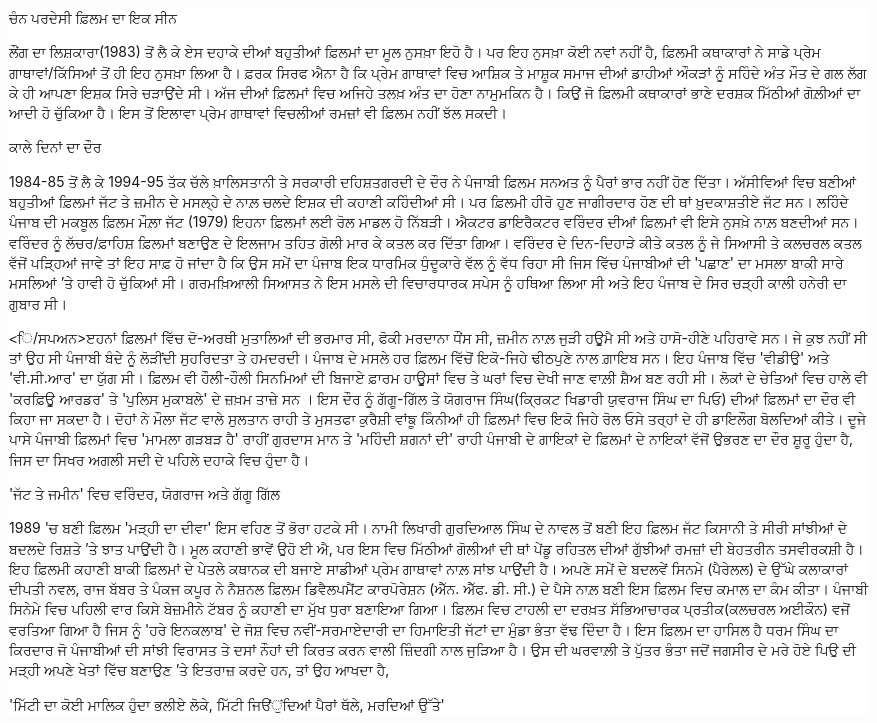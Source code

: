 

ਚੰਨ ਪਰਦੇਸੀ ਫ਼ਿਲਮ ਦਾ ਇਕ ਸੀਨ


 ਲੌਂਗ ਦਾ ਲਿਸ਼ਕਾਰਾ(1983) ਤੋਂ ਲੈ ਕੇ ਏਸ ਦਹਾਕੇ ਦੀਆਂ ਬਹੁਤੀਆਂ ਫ਼ਿਲਮਾਂ ਦਾ ਮੂਲ ਨੁਸਖ਼ਾ ਇਹੋ ਹੈ। ਪਰ ਇਹ ਨੁਸਖ਼ਾ ਕੋਈ ਨਵਾਂ ਨਹੀਂ ਹੈ, ਫ਼ਿਲਮੀ ਕਥਾਕਾਰਾਂ ਨੇ ਸਾਡੇ ਪ੍ਰੇਮ ਗਾਥਾਵਾਂ/ਕਿੱਸਿਆਂ ਤੋਂ ਹੀ ਇਹ ਨੁਸਖ਼ਾ ਲਿਆ ਹੈ। ਫ਼ਰਕ ਸਿਰਫ ਐਨਾ ਹੈ ਕਿ ਪ੍ਰੇਮ ਗਾਥਾਵਾਂ ਵਿਚ ਆਸ਼ਿਕ ਤੇ ਮਾਸ਼ੂਕ ਸਮਾਜ ਦੀਆਂ ਡਾਹੀਆਂ ਔਕੜਾਂ ਨੂੰ ਸਹਿੰਦੇ ਅੰਤ ਮੌਤ ਦੇ ਗਲ ਲੱਗ ਕੇ ਹੀ ਆਪਣਾ ਇਸ਼ਕ ਸਿਰੇ ਚੜਾਉਂਦੇ ਸੀ। ਅੱਜ ਦੀਆਂ ਫ਼ਿਲਮਾਂ ਵਿਚ ਅਜਿਹੇ ਤਲਖ਼ ਅੰਤ ਦਾ ਹੋਣਾ ਨਾਮੁਮਕਿਨ ਹੈ। ਕਿਉਂ ਜੋ ਫ਼ਿਲਮੀ ਕਥਾਕਾਰਾਂ ਭਾਣੇ ਦਰਸ਼ਕ ਮਿੱਠੀਆਂ ਗੋਲ਼ੀਆਂ ਦਾ ਆਦੀ ਹੋ ਚੁੱਕਿਆ ਹੈ। ਇਸ ਤੋਂ ਇਲਾਵਾ ਪ੍ਰੇਮ ਗਾਥਾਵਾਂ ਵਿਚਲੀਆਂ ਰਮਜ਼ਾਂ ਵੀ ਫ਼ਿਲਮ ਨਹੀਂ ਝੱਲ ਸਕਦੀ।

ਕਾਲੇ ਦਿਨਾਂ ਦਾ ਦੌਰ

 1984-85 ਤੋਂ ਲੈ ਕੇ 1994-95 ਤੱਕ ਚੱਲੇ ਖ਼ਾਲਿਸਤਾਨੀ ਤੇ ਸਰਕਾਰੀ ਦਹਿਸ਼ਤਗਰਦੀ ਦੇ ਦੌਰ ਨੇ ਪੰਜਾਬੀ ਫ਼ਿਲਮ ਸਨਅਤ ਨੂੰ ਪੈਰਾਂ ਭਾਰ ਨਹੀਂ ਹੋਣ ਦਿੱਤਾ। ਅੱਸੀਵਿਆਂ ਵਿਚ ਬਣੀਆਂ ਬਹੁਤੀਆਂ ਫ਼ਿਲਮਾਂ ਜੱਟ ਤੇ ਜ਼ਮੀਨ ਦੇ ਮਸਲ੍ਹੇ ਦੇ ਨਾਲ਼ ਚਲਦੇ ਇਸ਼ਕ ਦੀ ਕਹਾਣੀ ਕਹਿੰਦੀਆਂ ਸੀ। ਪਰ ਫ਼ਿਲਮੀ ਹੀਰੋ ਹੁਣ ਜਾਗੀਰਦਾਰ ਹੋਣ ਦੀ ਥਾਂ ਖ਼ੁਦਕਾਸ਼ਤੀਏ ਜੱਟ ਸਨ। ਲਹਿੰਦੇ ਪੰਜਾਬ ਦੀ ਮਕਬੂਲ ਫ਼ਿਲਮ ਮੌਲ਼ਾ ਜੱਟ (1979) ਇਹਨਾ ਫ਼ਿਲਮਾਂ ਲਈ ਰੋਲ ਮਾਡਲ ਹੋ ਨਿੱਬੜੀ। ਐਕਟਰ ਡਾਇਰੈਕਟਰ ਵਰਿੰਦਰ ਦੀਆਂ ਫ਼ਿਲਮਾਂ ਵੀ ਇਸੇ ਨੁਸਖ਼ੇ ਨਾਲ਼ ਬਣਦੀਆਂ ਸਨ। ਵਰਿੰਦਰ ਨੂੰ ਲੱਚਰ/ਫ਼ਾਹਿਸ਼ ਫ਼ਿਲਮਾਂ ਬਣਾਉਣ ਦੇ ਇਲਜਾਮ ਤਹਿਤ ਗੋਲੀ ਮਾਰ ਕੇ ਕਤਲ ਕਰ ਦਿੱਤਾ ਗਿਆ। ਵਰਿੰਦਰ ਦੇ ਦਿਨ-ਦਿਹਾੜੇ ਕੀਤੇ ਕਤਲ ਨੂੰ ਜੇ ਸਿਆਸੀ ਤੇ ਕਲਚਰਲ ਕਤਲ ਵੱਜੋਂ ਪੜ੍ਹਿਆਂ ਜਾਵੇ ਤਾਂ ਇਹ ਸਾਫ਼ ਹੋ ਜਾਂਦਾ ਹੈ ਕਿ ਉਸ ਸਮੇਂ ਦਾ ਪੰਜਾਬ ਇਕ ਧਾਰਮਿਕ ਧੁੰਦੂਕਾਰੇ ਵੱਲ ਨੂੰ ਵੱਧ ਰਿਹਾ ਸੀ ਜਿਸ ਵਿੱਚ ਪੰਜਾਬੀਆਂ ਦੀ 'ਪਛਾਣ' ਦਾ ਮਸਲਾ ਬਾਕੀ ਸਾਰੇ ਮਸਲਿਆਂ ’ਤੇ ਹਾਵੀ ਹੋ ਚੁੱਕਿਆਂ ਸੀ। ਗਰਮਖ਼ਿਆਲੀ ਸਿਆਸਤ ਨੇ ਇਸ ਮਸਲੇ ਦੀ ਵਿਚਾਰਧਾਰਕ ਸਪੇਸ ਨੂੰ ਹਥਿਆ ਲਿਆ ਸੀ ਅਤੇ ਇਹ ਪੰਜਾਬ ਦੇ ਸਿਰ ਚੜ੍ਹੀ ਕਾਲੀ ਹਨੇਰੀ ਦਾ ਗੁਬਾਰ ਸੀ।

 <ਿ/ਸਪਅਨ>ੲਹਨਾਂ ਫ਼ਿਲਮਾਂ ਵਿੱਚ ਦੋ-ਅਰਥੀ ਮੁਤਾਲਿਆਂ ਦੀ ਭਰਮਾਰ ਸੀ, ਫੋਕੀ ਮਰਦਾਨਾ ਧੌਂਸ ਸੀ, ਜ਼ਮੀਨ ਨਾਲ਼ ਜੁੜੀ ਹਊਮੈ ਸੀ ਅਤੇ ਹਾਸੋ-ਹੀਣੇ ਪਹਿਰਾਵੇ ਸਨ। ਜੇ ਕੁਝ ਨਹੀਂ ਸੀ ਤਾਂ ਉਹ ਸੀ ਪੰਜਾਬੀ ਬੰਦੇ ਨੂੰ ਲੋੜੀਂਦੀ ਸੁਹਰਿਦਤਾ ਤੇ ਹਮਦਰਦੀ। ਪੰਜਾਬ ਦੇ ਮਸਲੇ ਹਰ ਫ਼ਿਲਮ ਵਿੱਚੋਂ ਇਕੋ-ਜਿਹੇ ਢੀਠਪੁਣੇ ਨਾਲ ਗ਼ਾਇਬ ਸਨ। ਇਹ ਪੰਜਾਬ ਵਿੱਚ 'ਵੀਡੀਉ' ਅਤੇ 'ਵੀ.ਸੀ.ਆਰ' ਦਾ ਯੁੱਗ ਸੀ। ਫ਼ਿਲਮ ਵੀ ਹੌਲੀ-ਹੌਲੀ ਸਿਨਮਿਆਂ ਦੀ ਬਿਜਾਏ ਫ਼ਾਰਮ ਹਾਊਸਾਂ ਵਿਚ ਤੇ ਘਰਾਂ ਵਿਚ ਦੇਖੀ ਜਾਣ ਵਾਲ਼ੀ ਸ਼ੈਅ ਬਣ ਰਹੀ ਸੀ। ਲੋਕਾਂ ਦੇ ਚੇਤਿਆਂ ਵਿਚ ਹਾਲੇ ਵੀ 'ਕਰਫ਼ਿਊ ਆਰਡਰ' ਤੇ 'ਪੁਲਿਸ ਮੁਕਾਬਲੇ' ਦੇ ਜ਼ਖ਼ਮ ਤਾਜ਼ੇ ਸਨ । ਇਸ ਦੌਰ ਨੂੰ ਗੱਗੂ-ਗਿੱਲ ਤੇ ਯੋਗਰਾਜ ਸਿੰਘ(ਕ੍ਰਿਕਟ ਖਿਡਾਰੀ ਯੁਵਰਾਜ ਸਿੰਘ ਦਾ ਪਿਓ) ਦੀਆਂ ਫ਼ਿਲਮਾਂ ਦਾ ਦੌਰ ਵੀ ਕਿਹਾ ਜਾ ਸਕਦਾ ਹੈ। ਦੋਹਾਂ ਨੇ ਮੌਲਾ ਜੱਟ ਵਾਲੇ ਸੁਲਤਾਨ ਰਾਹੀ ਤੇ ਮੁਸਤਫਾ ਕੁਰੈਸ਼ੀ ਵਾਂਙੂ ਕਿੰਨੀਆਂ ਹੀ ਫ਼ਿਲਮਾਂ ਵਿਚ ਇਕੋ ਜਿਹੇ ਰੋਲ ਓਸੇ ਤਰ੍ਹਾਂ ਦੇ ਹੀ ਡਾਇਲੌਗ ਬੋਲਦਿਆਂ ਕੀਤੇ। ਦੂਜੇ ਪਾਸੇ ਪੰਜਾਬੀ ਫ਼ਿਲਮਾਂ ਵਿਚ 'ਮਾਮਲਾ ਗੜਬੜ ਹੈ' ਰਾਹੀਂ ਗੁਰਦਾਸ ਮਾਨ ਤੇ 'ਮਹਿੰਦੀ ਸ਼ਗਨਾਂ ਦੀ' ਰਾਹੀ ਪੰਜਾਬੀ ਦੇ ਗਾਇਕਾਂ ਦੇ ਫ਼ਿਲਮਾਂ ਦੇ ਨਾਇਕਾਂ ਵੱਜੋਂ ਉਭਰਣ ਦਾ ਦੌਰ ਸ਼ੂਰੂ ਹੁੰਦਾ ਹੈ, ਜਿਸ ਦਾ ਸਿਖਰ ਅਗਲੀ ਸਦੀ ਦੇ ਪਹਿਲੇ ਦਹਾਕੇ ਵਿਚ ਹੁੰਦਾ ਹੈ।


'ਜੱਟ ਤੇ ਜਮੀਨ' ਵਿਚ ਵਰਿੰਦਰ, ਯੋਗਰਾਜ ਅਤੇ ਗੱਗੂ ਗਿੱਲ





1989 'ਚ ਬਣੀ ਫ਼ਿਲਮ 'ਮੜ੍ਹੀ ਦਾ ਦੀਵਾ' ਇਸ ਵਹਿਣ ਤੋਂ ਭੋਰਾ ਹਟਕੇ ਸੀ। ਨਾਮੀ ਲਿਖਾਰੀ ਗੁਰਦਿਆਲ ਸਿੰਘ ਦੇ ਨਾਵਲ ਤੋਂ ਬਣੀ ਇਹ ਫ਼ਿਲਮ ਜੱਟ ਕਿਸਾਨੀ ਤੇ ਸੀਰੀ ਸਾਂਝੀਆਂ ਦੇ ਬਦਲਦੇ ਰਿਸ਼ਤੇ ’ਤੇ ਝਾਤ ਪਾਉਂਦੀ ਹੈ। ਮੂਲ ਕਹਾਣੀ ਭਾਵੇਂ ਉਹੋ ਈ ਐ, ਪਰ ਇਸ ਵਿਚ ਮਿੱਠੀਆਂ ਗੋਲੀਆਂ ਦੀ ਥਾਂ ਪੇਂਡੂ ਰਹਿਤਲ ਦੀਆਂ ਗੁੱਝੀਆਂ ਰਮਜ਼ਾਂ ਦੀ ਬੇਹਤਰੀਨ ਤਸਵੀਰਕਸ਼ੀ ਹੈ। ਇਹ ਫ਼ਿਲਮੀ ਕਹਾਣੀ ਬਾਕੀ ਫ਼ਿਲਮਾਂ ਦੇ ਪੇਤਲੇ ਕਥਾਨਕ ਦੀ ਬਜਾਏ ਸਾਡੀਆਂ ਪ੍ਰੇਮ ਗਾਥਾਵਾਂ ਨਾਲ਼ ਸਾਂਝ ਪਾਉਂਦੀ ਹੈ। ਅਪਣੇ ਸਮੇਂ ਦੇ ਬਦਲਵੇਂ ਸਿਨਮੇ (ਪੈਰੇਲਲ) ਦੇ ਉੱਘੇ ਕਲਾਕਾਰਾਂ ਦੀਪਤੀ ਨਵਲ, ਰਾਜ ਬੱਬਰ ਤੇ ਪੰਕਜ ਕਪੂਰ ਨੇ ਨੈਸ਼ਨਲ ਫ਼ਿਲਮ ਡਿਵੈਲਪਮੈਂਟ ਕਾਰਪੋਰੇਸ਼ਨ (ਐੱਨ. ਐੱਫ. ਡੀ. ਸੀ.) ਦੇ ਪੈਸੇ ਨਾਲ਼ ਬਣੀ ਇਸ ਫ਼ਿਲਮ ਵਿਚ ਕਮਾਲ ਦਾ ਕੰਮ ਕੀਤਾ। ਪੰਜਾਬੀ ਸਿਨੇਮੇ ਵਿਚ ਪਹਿਲੀ ਵਾਰ ਕਿਸੇ ਬੇਜ਼ਮੀਨੇ ਟੱਬਰ ਨੂੰ ਕਹਾਣੀ ਦਾ ਮੁੱਖ ਧੁਰਾ ਬਣਾਇਆ ਗਿਆ। ਫ਼ਿਲਮ ਵਿਚ ਟਾਹਲੀ ਦਾ ਦਰਖ਼ਤ ਸੱਭਿਆਚਾਰਕ ਪ੍ਰਤੀਕ(ਕਲਚਰਲ ਅਈਕੌਨ) ਵਜੋਂ ਵਰਤਿਆ ਗਿਆ ਹੈ ਜਿਸ ਨੂੰ 'ਹਰੇ ਇਨਕਲਾਬ' ਦੇ ਜੋਸ਼ ਵਿਚ ਨਵੀਂ-ਸਰਮਾਏਦਾਰੀ ਦਾ ਹਿਮਾਇਤੀ ਜੱਟਾਂ ਦਾ ਮੁੰਡਾ ਭੰਤਾ ਵੱਢ ਦਿੰਦਾ ਹੈ। ਇਸ ਫ਼ਿਲਮ ਦਾ ਹਾਸਿਲ ਹੈ ਧਰਮ ਸਿੰਘ ਦਾ ਕਿਰਦਾਰ ਜੋ ਪੰਜਾਬੀਆਂ ਦੀ ਸਾਂਝੀ ਵਿਰਾਸਤ ਤੇ ਦਸਾਂ ਨੌਹਾਂ ਦੀ ਕਿਰਤ ਕਰਨ ਵਾਲੀ ਜ਼ਿੰਦਗੀ ਨਾਲ ਜੁੜਿਆ ਹੈ। ਉਸ ਦੀ ਘਰਵਾਲ਼ੀ ਤੇ ਪੁੱਤਰ ਭੰਤਾ ਜਦੋਂ ਜਗਸੀਰ ਦੇ ਮਰੇ ਹੋਏ ਪਿਉ ਦੀ ਮੜ੍ਹੀ ਅਪਣੇ ਖੇਤਾਂ ਵਿੱਚ ਬਣਾਉਣ ’ਤੇ ਇਤਰਾਜ਼ ਕਰਦੇ ਹਨ, ਤਾਂ ਉਹ ਆਖਦਾ ਹੈ,

'ਮਿੱਟੀ ਦਾ ਕੋਈ ਮਾਲਿਕ ਹੁੰਦਾ ਭਲੀਏ ਲੋਕੇ,
ਮਿੱਟੀ ਜਿੳਂੁਂਦਿਆਂ ਪੈਰਾਂ ਥੱਲੇ, ਮਰਦਿਆਂ ਉੱਤੇ'


